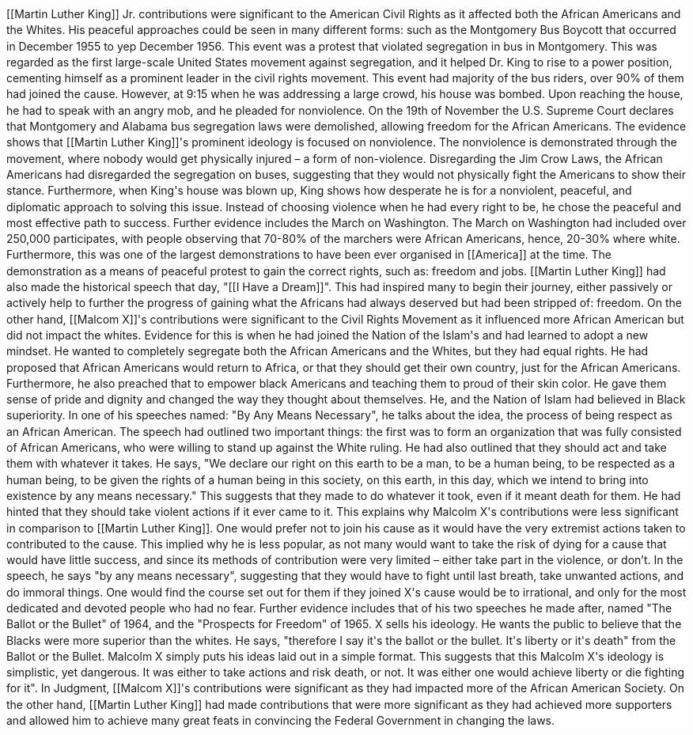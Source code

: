 [[Martin Luther King]] Jr. contributions were significant to the American Civil Rights as it affected both the African Americans and the Whites. His peaceful approaches could be seen in many different forms: such as the Montgomery Bus Boycott that occurred in December 1955 to yep December 1956. This event was a protest that violated segregation in bus in Montgomery. This was regarded as the first large-scale United States movement against segregation, and it helped Dr. King to rise to a power position, cementing himself as a prominent leader in the civil rights movement. This event had majority of the bus riders, over 90% of them had joined the cause. However, at 9:15 when he was addressing a large crowd, his house was bombed. Upon reaching the house, he had to speak with an angry mob, and he pleaded for nonviolence. On the 19th of November the U.S. Supreme Court declares that Montgomery and Alabama bus segregation laws were demolished, allowing freedom for the African Americans. The evidence shows that [[Martin Luther King]]'s prominent ideology is focused on nonviolence. The nonviolence is demonstrated through the movement, where nobody would get physically injured – a form of non-violence. Disregarding the Jim Crow Laws, the African Americans had disregarded the segregation on buses, suggesting that they would not physically fight the Americans to show their stance. Furthermore, when King's house was blown up, King shows how desperate he is for a nonviolent, peaceful, and diplomatic approach to solving this issue. Instead of choosing violence when he had every right to be, he chose the peaceful and most effective path to success. Further evidence includes the March on Washington. The March on Washington had included over 250,000 participates, with people observing that 70-80% of the marchers were African Americans, hence, 20-30% where white. Furthermore, this was one of the largest demonstrations to have been ever organised in [[America]] at the time. The demonstration as a means of peaceful protest to gain the correct rights, such as: freedom and jobs. [[Martin Luther King]] had also made the historical speech that day, "[[I Have a Dream]]". This had inspired many to begin their journey, either passively or actively help to further the progress of gaining what the Africans had always deserved but had been stripped of: freedom. On the other hand, [[Malcom X]]'s contributions were significant to the Civil Rights Movement as it influenced more African American but did not impact the whites. Evidence for this is when he had joined the Nation of the Islam's and had learned to adopt a new mindset. He wanted to completely segregate both the African Americans and the Whites, but they had equal rights. He had proposed that African Americans would return to Africa, or that they should get their own country, just for the African Americans. Furthermore, he also preached that to empower black Americans and teaching them to proud of their skin color. He gave them sense of pride and dignity and changed the way they thought about themselves. He, and the Nation of Islam had believed in Black superiority. In one of his speeches named: "By Any Means Necessary", he talks about the idea, the process of being respect as an African American. The speech had outlined two important things: the first was to form an organization that was fully consisted of African Americans, who were willing to stand up against the White ruling. He had also outlined that they should act and take them with whatever it takes. He says, "We declare our right on this earth to be a man, to be a human being, to be respected as a human being, to be given the rights of a human being in this society, on this earth, in this day, which we intend to bring into existence by any means necessary." This suggests that they made to do whatever it took, even if it meant death for them. He had hinted that they should take violent actions if it ever came to it. This explains why Malcolm X's contributions were less significant in comparison to [[Martin Luther King]]. One would prefer not to join his cause as it would have the very extremist actions taken to contributed to the cause. This implied why he is less popular, as not many would want to take the risk of dying for a cause that would have little success, and since its methods of contribution were very limited – either take part in the violence, or don’t. In the speech, he says "by any means necessary", suggesting that they would have to fight until last breath, take unwanted actions, and do immoral things. One would find the course set out for them if they joined X's cause would be to irrational, and only for the most dedicated and devoted people who had no fear. Further evidence includes that of his two speeches he made after, named "The Ballot or the Bullet" of 1964, and the "Prospects for Freedom" of 1965. X sells his ideology. He wants the public to believe that the Blacks were more superior than the whites. He says, "therefore I say it's the ballot or the bullet. It's liberty or it's death" from the Ballot or the Bullet. Malcolm X simply puts his ideas laid out in a simple format. This suggests that this Malcolm X's ideology is simplistic, yet dangerous. It was either to take actions and risk death, or not. It was either one would achieve liberty or die fighting for it". In Judgment, [[Malcom X]]'s contributions were significant as they had impacted more of the African American Society. On the other hand, [[Martin Luther King]] had made contributions that were more significant as they had achieved more supporters and allowed him to achieve many great feats in convincing the Federal Government in changing the laws.
